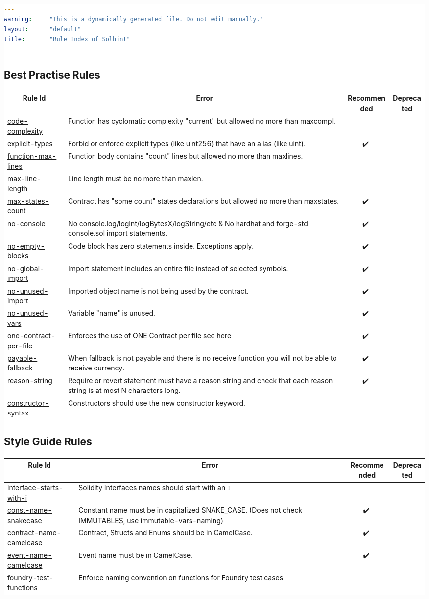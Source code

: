 ```yaml
---
warning:     "This is a dynamically generated file. Do not edit manually."
layout:      "default"
title:       "Rule Index of Solhint"
---
```


## Best Practise Rules

| Rule Id                                                                  | Error                                                                                                                                      | Recommended  | Deprecated |
| ------------------------------------------------------------------------ | ------------------------------------------------------------------------------------------------------------------------------------------ | ------------ | ---------- |
| [code-complexity](./rules/best-practises/code-complexity.md)             | Function has cyclomatic complexity "current" but allowed no more than maxcompl.                                                            |              |            |
| [explicit-types](./rules/best-practises/explicit-types.md)               | Forbid or enforce explicit types (like uint256) that have an alias (like uint).                                                            | $~~~~~~~~$✔️ |            |
| [function-max-lines](./rules/best-practises/function-max-lines.md)       | Function body contains "count" lines but allowed no more than maxlines.                                                                    |              |            |
| [max-line-length](./rules/best-practises/max-line-length.md)             | Line length must be no more than maxlen.                                                                                                   |              |            |
| [max-states-count](./rules/best-practises/max-states-count.md)           | Contract has "some count" states declarations but allowed no more than maxstates.                                                          | $~~~~~~~~$✔️ |            |
| [no-console](./rules/best-practises/no-console.md)                       | No console.log/logInt/logBytesX/logString/etc & No hardhat and forge-std console.sol import statements.                                    | $~~~~~~~~$✔️ |            |
| [no-empty-blocks](./rules/best-practises/no-empty-blocks.md)             | Code block has zero statements inside. Exceptions apply.                                                                                   | $~~~~~~~~$✔️ |            |
| [no-global-import](./rules/best-practises/no-global-import.md)           | Import statement includes an entire file instead of selected symbols.                                                                      | $~~~~~~~~$✔️ |            |
| [no-unused-import](./rules/best-practises/no-unused-import.md)           | Imported object name is not being used by the contract.                                                                                    | $~~~~~~~~$✔️ |            |
| [no-unused-vars](./rules/best-practises/no-unused-vars.md)               | Variable "name" is unused.                                                                                                                 | $~~~~~~~~$✔️ |            |
| [one-contract-per-file](./rules/best-practises/one-contract-per-file.md) | Enforces the use of ONE Contract per file see [here](https://docs.soliditylang.org/en/v0.8.21/style-guide.html#contract-and-library-names) | $~~~~~~~~$✔️ |            |
| [payable-fallback](./rules/best-practises/payable-fallback.md)           | When fallback is not payable and there is no receive function you will not be able to receive currency.                                    | $~~~~~~~~$✔️ |            |
| [reason-string](./rules/best-practises/reason-string.md)                 | Require or revert statement must have a reason string and check that each reason string is at most N characters long.                      | $~~~~~~~~$✔️ |            |
| [constructor-syntax](./rules/best-practises/constructor-syntax.md)       | Constructors should use the new constructor keyword.                                                                                       |              |            |
        

## Style Guide Rules

| Rule Id                                                                                    | Error                                                                                                          | Recommended  | Deprecated  |
| ------------------------------------------------------------------------------------------ | -------------------------------------------------------------------------------------------------------------- | ------------ | ----------- |
| [interface-starts-with-i](./rules/naming/interface-starts-with-i.md)                       | Solidity Interfaces names should start with an `I`                                                             |              |             |
| [const-name-snakecase](./rules/naming/const-name-snakecase.md)                             | Constant name must be in capitalized SNAKE_CASE. (Does not check IMMUTABLES, use immutable-vars-naming)        | $~~~~~~~~$✔️ |             |
| [contract-name-camelcase](./rules/naming/contract-name-camelcase.md)                       | Contract, Structs and Enums should be in CamelCase.                                                            | $~~~~~~~~$✔️ |             |
| [event-name-camelcase](./rules/naming/event-name-camelcase.md)                             | Event name must be in CamelCase.                                                                               | $~~~~~~~~$✔️ |             |
| [foundry-test-functions](./rules/naming/foundry-test-functions.md)                         | Enforce naming convention on functions for Foundry test cases                                                  |              |             |